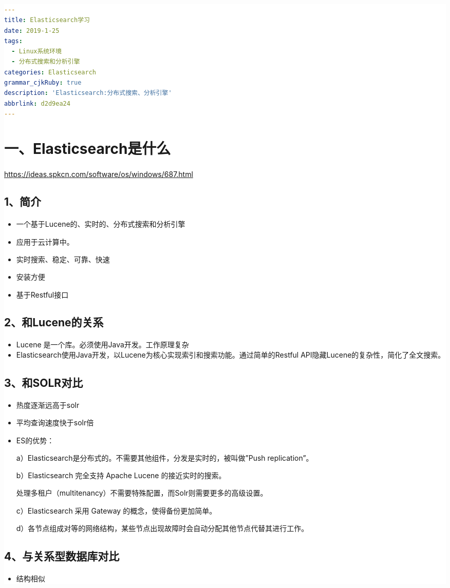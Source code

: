 ```yaml
---
title: Elasticsearch学习
date: 2019-1-25
tags:
  - Linux系统环境
  - 分布式搜索和分析引擎
categories: Elasticsearch
grammar_cjkRuby: true
description: 'Elasticsearch:分布式搜索、分析引擎'
abbrlink: d2d9ea24
---
```


# 一、Elasticsearch是什么

https://ideas.spkcn.com/software/os/windows/687.html

## 1、简介

* 一个基于Lucene的、实时的、分布式搜索和分析引擎

* 应用于云计算中。
* 实时搜索、稳定、可靠、快速
* 安装方便
* 基于Restful接口

## 2、和Lucene的关系

* Lucene 是一个库。必须使用Java开发。工作原理复杂
* Elasticsearch使用Java开发，以Lucene为核心实现索引和搜索功能。通过简单的Restful API隐藏Lucene的复杂性，简化了全文搜索。

## 3、和SOLR对比

* 热度逐渐远高于solr

* 平均查询速度快于solr倍

* ES的优势：

  a）Elasticsearch是分布式的。不需要其他组件，分发是实时的，被叫做”Push replication”。

  b）Elasticsearch 完全支持 Apache Lucene 的接近实时的搜索。

  处理多租户（multitenancy）不需要特殊配置，而Solr则需要更多的高级设置。

  c）Elasticsearch 采用 Gateway 的概念，使得备份更加简单。

  d）各节点组成对等的网络结构，某些节点出现故障时会自动分配其他节点代替其进行工作。

## 4、与关系型数据库对比

* 结构相似
